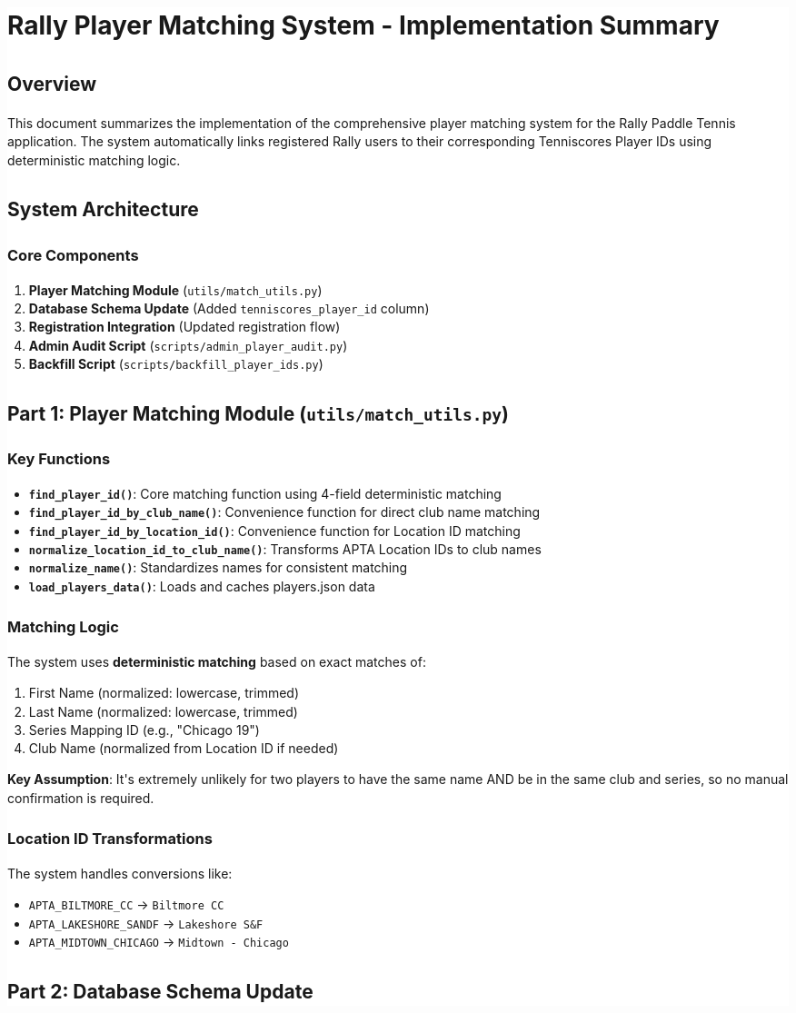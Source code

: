 # Rally Player Matching System - Implementation Summary

## Overview

This document summarizes the implementation of the comprehensive player matching system for the Rally Paddle Tennis application. The system automatically links registered Rally users to their corresponding Tenniscores Player IDs using deterministic matching logic.

## System Architecture

### Core Components

1. **Player Matching Module** (`utils/match_utils.py`)
2. **Database Schema Update** (Added `tenniscores_player_id` column)
3. **Registration Integration** (Updated registration flow)
4. **Admin Audit Script** (`scripts/admin_player_audit.py`)
5. **Backfill Script** (`scripts/backfill_player_ids.py`)

## Part 1: Player Matching Module (`utils/match_utils.py`)

### Key Functions

- **`find_player_id()`**: Core matching function using 4-field deterministic matching
- **`find_player_id_by_club_name()`**: Convenience function for direct club name matching
- **`find_player_id_by_location_id()`**: Convenience function for Location ID matching
- **`normalize_location_id_to_club_name()`**: Transforms APTA Location IDs to club names
- **`normalize_name()`**: Standardizes names for consistent matching
- **`load_players_data()`**: Loads and caches players.json data

### Matching Logic

The system uses **deterministic matching** based on exact matches of:
1. First Name (normalized: lowercase, trimmed)
2. Last Name (normalized: lowercase, trimmed) 
3. Series Mapping ID (e.g., "Chicago 19")
4. Club Name (normalized from Location ID if needed)

**Key Assumption**: It's extremely unlikely for two players to have the same name AND be in the same club and series, so no manual confirmation is required.

### Location ID Transformations

The system handles conversions like:
- `APTA_BILTMORE_CC` → `Biltmore CC`
- `APTA_LAKESHORE_SANDF` → `Lakeshore S&F`
- `APTA_MIDTOWN_CHICAGO` → `Midtown - Chicago`

## Part 2: Database Schema Update
